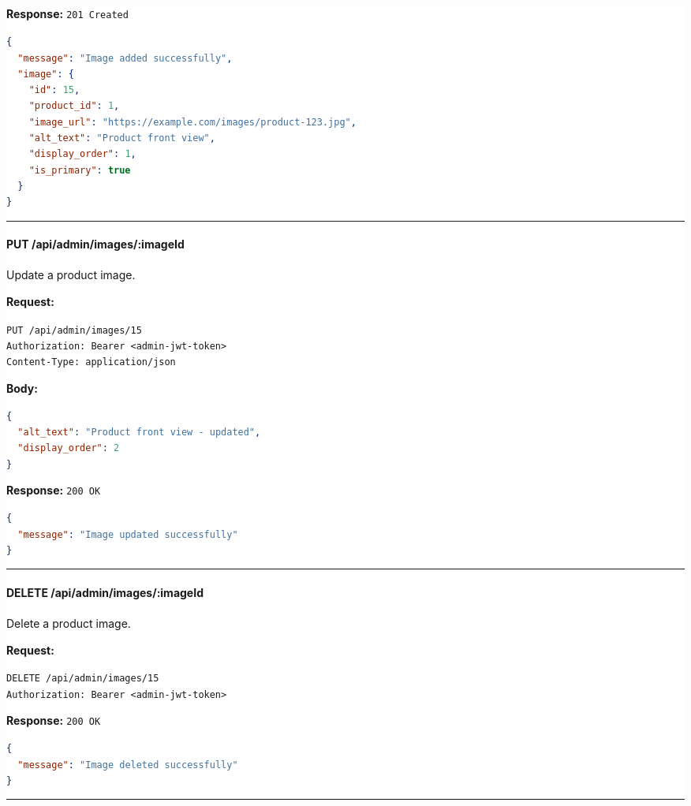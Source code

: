 **Response:** `201 Created`
```json
{
  "message": "Image added successfully",
  "image": {
    "id": 15,
    "product_id": 1,
    "image_url": "https://example.com/images/product-123.jpg",
    "alt_text": "Product front view",
    "display_order": 1,
    "is_primary": true
  }
}
```

---

#### PUT /api/admin/images/:imageId

Update a product image.

**Request:**
```http
PUT /api/admin/images/15
Authorization: Bearer <admin-jwt-token>
Content-Type: application/json
```

**Body:**
```json
{
  "alt_text": "Product front view - updated",
  "display_order": 2
}
```

**Response:** `200 OK`
```json
{
  "message": "Image updated successfully"
}
```

---

#### DELETE /api/admin/images/:imageId

Delete a product image.

**Request:**
```http
DELETE /api/admin/images/15
Authorization: Bearer <admin-jwt-token>
```

**Response:** `200 OK`
```json
{
  "message": "Image deleted successfully"
}
```

---
